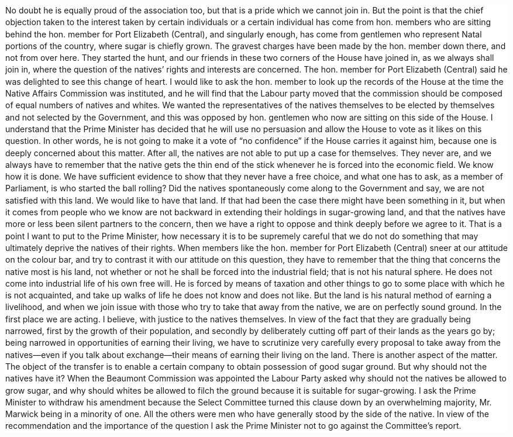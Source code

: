 <p>No doubt he is equally proud of the association too, but that is a pride which we cannot join in. But the point is that the chief objection taken to the interest taken by certain individuals or a certain individual has come from hon. members who are sitting behind the hon. member for Port Elizabeth (Central), and singularly enough, has come from gentlemen who represent Natal portions of the country, where sugar is chiefly grown. The gravest charges have been made by the hon. member down there, and not from over here. They started the hunt, and our friends in these two corners of the House have joined in, as we always shall join in, where the question of the natives&#x2019; rights and interests are concerned. The hon. member for Port Elizabeth (Central) said he was delighted to see this change of heart. I would like to ask the hon. member to look up the records of the House at the time the Native Affairs Commission was instituted, and he will find that the Labour party moved that the commission should be composed of equal numbers of natives and whites. We wanted the representatives of the natives themselves to be elected by themselves and not selected by the Government, and this was opposed by hon. gentlemen who now are sitting on this side of the House. I understand that the Prime Minister has decided that he will use no persuasion and allow the House to vote as it likes on this <span class="col_5775-5776" refersTo="page_0732"/>question. In other words, he is not going to make it a vote of &#x201C;no confidence&#x201D; if the House carries it against him, because one is deeply concerned about this matter. After all, the natives are not able to put up a case for themselves. They never are, and we always have to remember that the native gets the thin end of the stick whenever he is forced into the economic field. We know how it is done. We have sufficient evidence to show that they never have a free choice, and what one has to ask, as a member of Parliament, is who started the ball rolling? Did the natives spontaneously come along to the Government and say, we are not satisfied with this land. We would like to have that land. If that had been the case there might have been something in it, but when it comes from people who we know are not backward in extending their holdings in sugar-growing land, and that the natives have more or less been silent partners to the concern, then we have a right to oppose and think deeply before we agree to it. That is a point I want to put to the Prime Minister, how necessary it is to be supremely careful that we do not do something that may ultimately deprive the natives of their rights. When members like the hon. member for Port Elizabeth (Central) sneer at our attitude on the colour bar, and try to contrast it with our attitude on this question, they have to remember that the thing that concerns the native most is his land, not whether or not he shall be forced into the industrial field; that is not his natural sphere. He does not come into industrial life of his own free will. He is forced by means of taxation and other things to go to some place with which he is not acquainted, and take up walks of life he does not know and does not like. But the land is his natural method of earning a livelihood, and when we join issue with those who try to take that away from the native, we are on perfectly sound ground. In the first place we are acting. I believe, with justice to the natives themselves. In view of the fact that they are gradually being narrowed, first by the growth of their population, and secondly by deliberately cutting off part of their lands as the years go by; being narrowed in opportunities of earning their living, we have to scrutinize very carefully every proposal to take away from the natives&#x2014;even if you talk about exchange&#x2014;their means of earning their living on the land. There is another aspect of the matter. The object of the transfer is to enable a certain company to obtain possession of good sugar ground. But why should not the natives have it? When the Beaumont Commission was appointed the Labour Party asked why should not the natives be allowed to grow sugar, and why should whites be allowed to filch the ground because it is suitable for sugar-growing. I ask the Prime Minister to withdraw his amendment because the Select Committee turned this clause down by an overwhelming majority, Mr. Marwick being in a minority of one. All the others were men who have generally stood by the side of the native. In view of the recommendation and the importance of the question I ask the Prime Minister not to go against the Committee&#x2019;s report.</p>

</speech>

<speech by="#minister_of_native_affairs">
